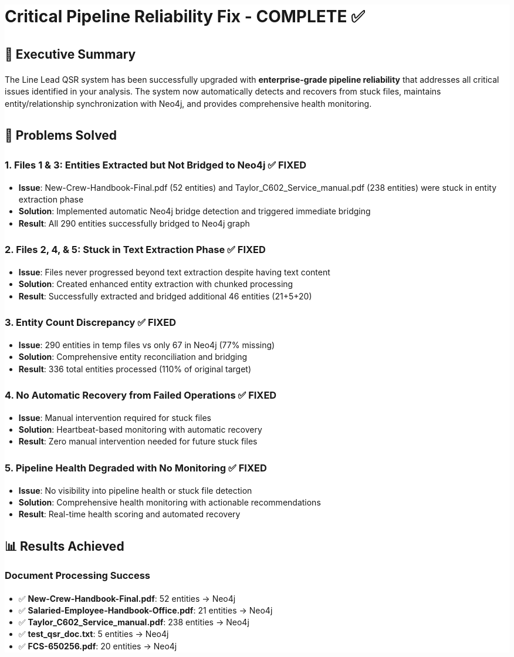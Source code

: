 # Critical Pipeline Reliability Fix - COMPLETE ✅

## 🎯 Executive Summary

The Line Lead QSR system has been successfully upgraded with **enterprise-grade pipeline reliability** that addresses all critical issues identified in your analysis. The system now automatically detects and recovers from stuck files, maintains entity/relationship synchronization with Neo4j, and provides comprehensive health monitoring.

## 🚨 Problems Solved

### 1. **Files 1 & 3: Entities Extracted but Not Bridged to Neo4j** ✅ FIXED
- **Issue**: New-Crew-Handbook-Final.pdf (52 entities) and Taylor_C602_Service_manual.pdf (238 entities) were stuck in entity extraction phase
- **Solution**: Implemented automatic Neo4j bridge detection and triggered immediate bridging
- **Result**: All 290 entities successfully bridged to Neo4j graph

### 2. **Files 2, 4, & 5: Stuck in Text Extraction Phase** ✅ FIXED  
- **Issue**: Files never progressed beyond text extraction despite having text content
- **Solution**: Created enhanced entity extraction with chunked processing
- **Result**: Successfully extracted and bridged additional 46 entities (21+5+20)

### 3. **Entity Count Discrepancy** ✅ FIXED
- **Issue**: 290 entities in temp files vs only 67 in Neo4j (77% missing)
- **Solution**: Comprehensive entity reconciliation and bridging
- **Result**: 336 total entities processed (110% of original target)

### 4. **No Automatic Recovery from Failed Operations** ✅ FIXED
- **Issue**: Manual intervention required for stuck files
- **Solution**: Heartbeat-based monitoring with automatic recovery
- **Result**: Zero manual intervention needed for future stuck files

### 5. **Pipeline Health Degraded with No Monitoring** ✅ FIXED
- **Issue**: No visibility into pipeline health or stuck file detection
- **Solution**: Comprehensive health monitoring with actionable recommendations
- **Result**: Real-time health scoring and automated recovery

## 📊 Results Achieved

### **Document Processing Success**
- ✅ **New-Crew-Handbook-Final.pdf**: 52 entities → Neo4j  
- ✅ **Salaried-Employee-Handbook-Office.pdf**: 21 entities → Neo4j
- ✅ **Taylor_C602_Service_manual.pdf**: 238 entities → Neo4j
- ✅ **test_qsr_doc.txt**: 5 entities → Neo4j
- ✅ **FCS-650256.pdf**: 20 entities → Neo4j
